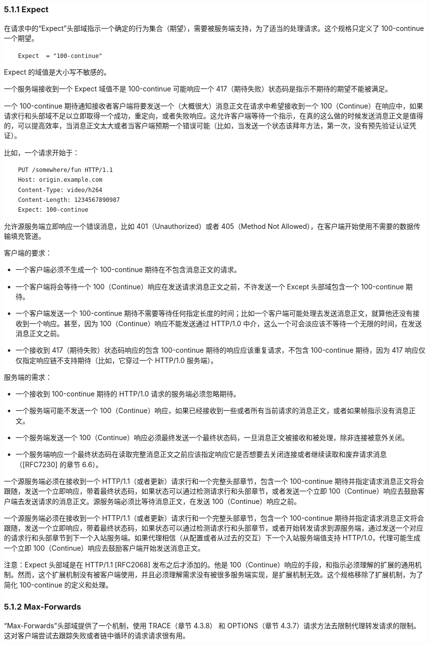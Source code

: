 ### 5.1.1 Expect
在请求中的“Expect”头部域指示一个确定的行为集合（期望），需要被服务端支持，为了适当的处理请求。这个规格只定义了 100-continue 一个期望。
```
    Expect  = "100-continue"
```
Expect 的域值是大小写不敏感的。

一个服务端接收到一个 Expect 域值不是 100-continue 可能响应一个 417（期待失败）状态码是指示不期待的期望不能被满足。

一个 100-continue 期待通知接收者客户端将要发送一个（大概很大）消息正文在请求中希望接收到一个 100（Continue）在响应中，如果请求行和头部域不足以立即取得一个成功，重定向，或者失败响应。这允许客户端等待一个指示，在真的这么做的时候发送消息正文是值得的，可以提高效率，当消息正文太大或者当客户端预期一个错误可能（比如，当发送一个状态该拜年方法，第一次，没有预先验证认证凭证）。

比如，一个请求开始于：
```
    PUT /somewhere/fun HTTP/1.1
    Host: origin.example.com
    Content-Type: video/h264
    Content-Length: 1234567890987
    Expect: 100-continue
```
允许源服务端立即响应一个错误消息，比如 401（Unauthorized）或者 405（Method Not Allowed），在客户端开始使用不需要的数据传输填充管道。

客户端的要求：

- 一个客户端必须不生成一个 100-continue 期待在不包含消息正文的请求。

- 一个客户端将会等待一个 100（Continue）响应在发送请求消息正文之前，不许发送一个 Except 头部域包含一个 100-continue 期待。

- 一个客户端发送一个 100-continue 期待不需要等待任何指定长度的时间；比如一个客户端可能处理去发送消息正文，就算他还没有接收到一个响应。甚至，因为 100（Continue）响应不能发送通过 HTTP/1.0 中介，这么一个可会淡应该不等待一个无限的时间，在发送消息正文之前。

- 一个接收到 417（期待失败）状态码响应的包含 100-continue 期待的响应应该重复请求，不包含 100-continue 期待，因为 417 响应仅仅指定响应链不支持期待（比如，它穿过一个 HTTP/1.0 服务端）。

服务端的需求：

- 一个接收到 100-continue 期待的 HTTP/1.0 请求的服务端必须忽略期待。

- 一个服务端可能不发送一个 100（Continue）响应，如果已经接收到一些或者所有当前请求的消息正文，或者如果帧指示没有消息正文。

- 一个服务端发送一个 100（Continue）响应必须最终发送一个最终状态码，一旦消息正文被接收和被处理，除非连接被意外关闭。

- 一个服务端响应一个最终状态码在读取完整消息正文之前应该指定响应它是否想要去关闭连接或者继续读取和废弃请求消息（[RFC7230] 的章节 6.6）。

一个源服务端必须在接收到一个 HTTP/1.1（或者更新）请求行和一个完整头部章节，包含一个 100-continue 期待并指定请求消息正文将会跟随，发送一个立即响应，带着最终状态码，如果状态可以通过检测请求行和头部章节，或者发送一个立即 100（Continue）响应去鼓励客户端去发送请求的消息正文。源服务端必须比等待消息正文，在发送 100（Continue）响应之前。

一个源服务端必须在接收到一个 HTTP/1.1（或者更新）请求行和一个完整头部章节，包含一个 100-continue 期待并指定请求消息正文将会跟随，发送一个立即响应，带着最终状态码，如果状态可以通过检测请求行和头部章节，或者开始转发请求到源服务端，通过发送一个对应的请求行和头部章节到下一个入站服务端。如果代理相信（从配置或者从过去的交互）下一个入站服务端值支持 HTTP/1.0，代理可能生成一个立即 100（Continue）响应去鼓励客户端开始发送消息正文。

注意：Expect 头部域是在 HTTP/1.1 [RFC2068] 发布之后才添加的。他是 100（Continue）响应的手段，和指示必须理解的扩展的通用机制。然而，这个扩展机制没有被客户端使用，并且必须理解需求没有被很多服务端实现，是扩展机制无效。这个规格移除了扩展机制，为了简化 100-continue 的定义和处理。

### 5.1.2 Max-Forwards

“Max-Forwards”头部域提供了一个机制，使用 TRACE（章节 4.3.8） 和 OPTIONS（章节 4.3.7）请求方法去限制代理转发请求的限制。这对客户端尝试去跟踪失败或者链中循环的请求请求很有用。
